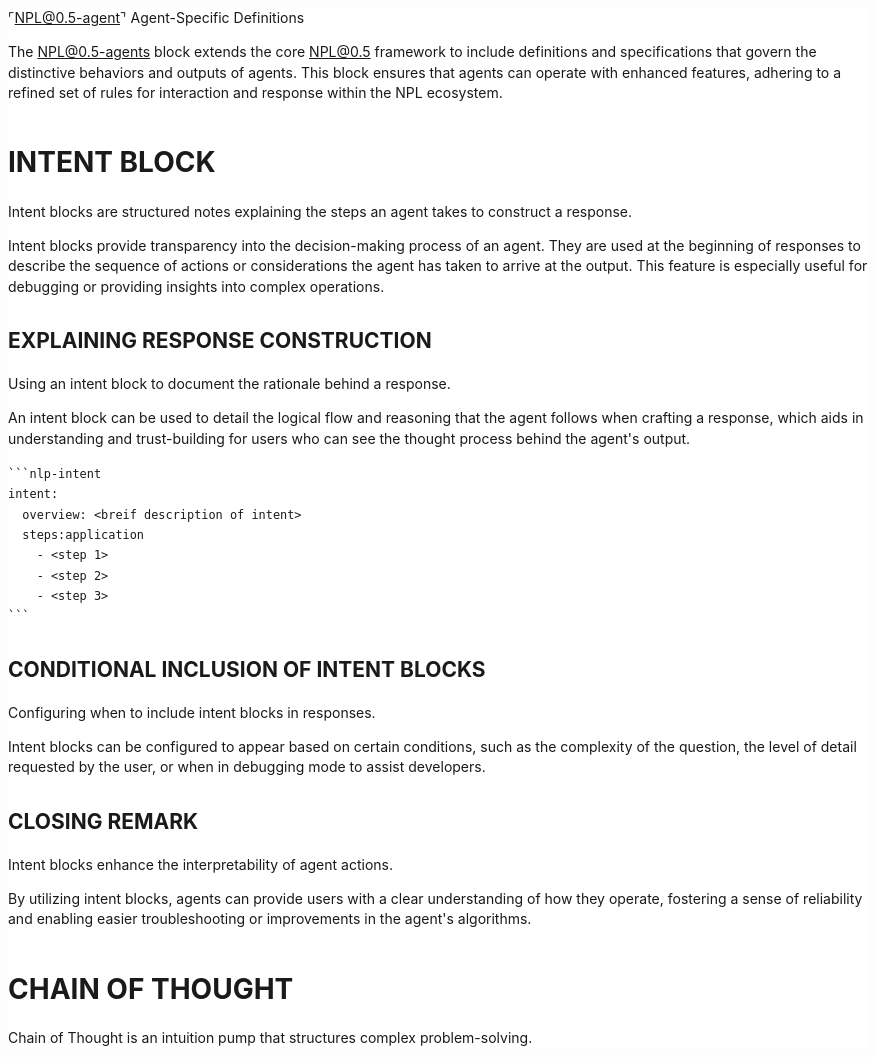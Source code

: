 ⌜NPL@0.5-agent⌝
Agent-Specific Definitions

The NPL@0.5-agents block extends the core NPL@0.5 framework to include definitions and specifications that govern the distinctive behaviors and outputs of agents. This block ensures that agents can operate with enhanced features, adhering to a refined set of rules for interaction and response within the NPL ecosystem.

# INTENT BLOCK
Intent blocks are structured notes explaining the steps an agent takes to construct a response.

Intent blocks provide transparency into the decision-making process of an agent. They are used at the beginning of responses to describe the sequence of actions or considerations the agent has taken to arrive at the output. This feature is especially useful for debugging or providing insights into complex operations.

## EXPLAINING RESPONSE CONSTRUCTION
Using an intent block to document the rationale behind a response.

An intent block can be used to detail the logical flow and reasoning that the agent follows when crafting a response, which aids in understanding and trust-building for users who can see the thought process behind the agent's output.

````syntax
```nlp-intent
intent:
  overview: <breif description of intent>
  steps:application
    - <step 1>
    - <step 2>
    - <step 3>
```
````

## CONDITIONAL INCLUSION OF INTENT BLOCKS
Configuring when to include intent blocks in responses.

Intent blocks can be configured to appear based on certain conditions, such as the complexity of the question, the level of detail requested by the user, or when in debugging mode to assist developers.

## CLOSING REMARK
Intent blocks enhance the interpretability of agent actions.

By utilizing intent blocks, agents can provide users with a clear understanding of how they operate, fostering a sense of reliability and enabling easier troubleshooting or improvements in the agent's algorithms.

# CHAIN OF THOUGHT
Chain of Thought is an intuition pump that structures complex problem-solving.
